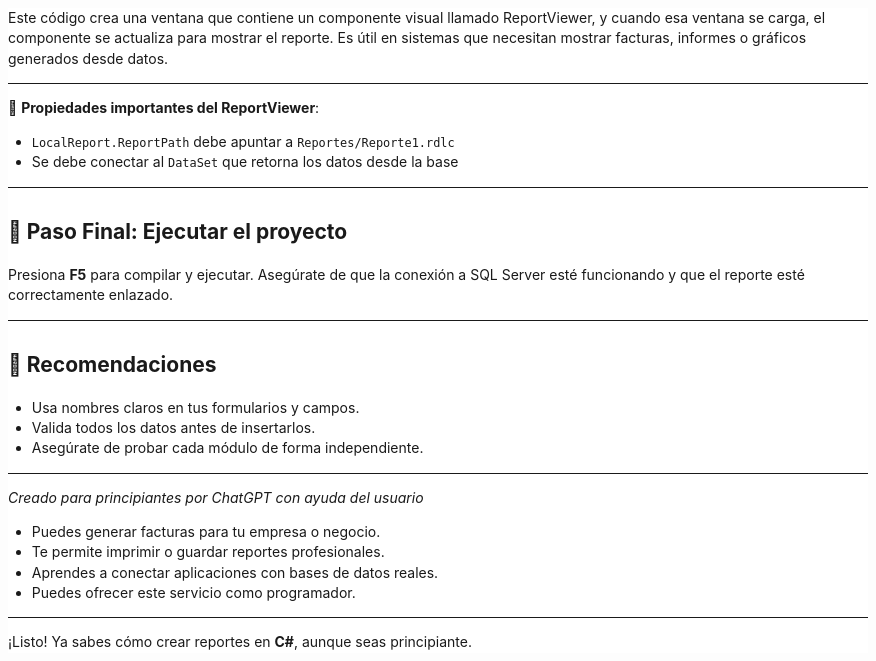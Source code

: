 Este código crea una ventana que contiene un componente visual llamado ReportViewer, y cuando esa ventana se carga, el componente se actualiza para mostrar el reporte. Es útil en sistemas que necesitan mostrar facturas, informes o gráficos generados desde datos.


---

🔧 **Propiedades importantes del ReportViewer**:
- `LocalReport.ReportPath` debe apuntar a `Reportes/Reporte1.rdlc`
- Se debe conectar al `DataSet` que retorna los datos desde la base

---

## 🏁 Paso Final: Ejecutar el proyecto

Presiona **F5** para compilar y ejecutar. Asegúrate de que la conexión a SQL Server esté funcionando y que el reporte esté correctamente enlazado.

---

## 🧠 Recomendaciones

- Usa nombres claros en tus formularios y campos.
- Valida todos los datos antes de insertarlos.
- Asegúrate de probar cada módulo de forma independiente.

---

*Creado para principiantes por ChatGPT con ayuda del usuario*

- Puedes generar facturas para tu empresa o negocio.
- Te permite imprimir o guardar reportes profesionales.
- Aprendes a conectar aplicaciones con bases de datos reales.
- Puedes ofrecer este servicio como programador.

---

¡Listo! Ya sabes cómo crear reportes en **C#**, aunque seas principiante.
